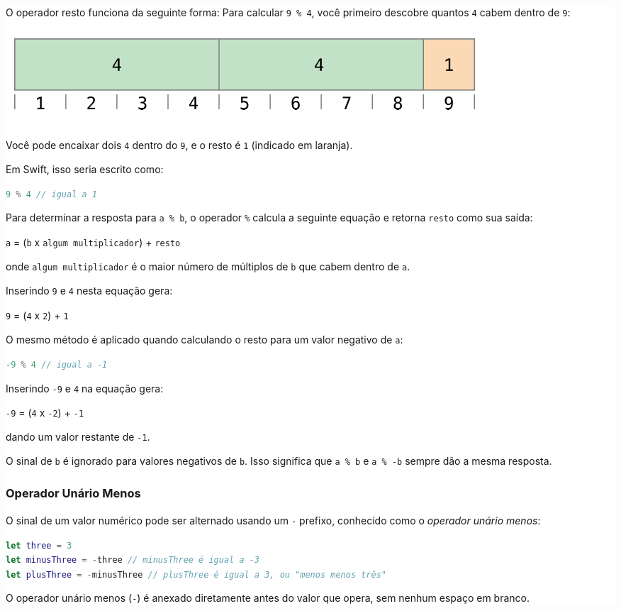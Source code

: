 O operador resto funciona da seguinte forma: Para calcular `9 % 4`, você primeiro descobre quantos `4` cabem dentro de `9`:

![../_images/remainderInteger_2x.png](../_images/remainderInteger_2x.png)

Você pode encaixar dois `4` dentro do `9`, e o resto é `1` (indicado em laranja).

Em Swift, isso seria escrito como:

```swift
9 % 4 // igual a 1
```

Para determinar a resposta para `a % b`, o operador `%` calcula a seguinte equação e retorna `resto` como sua saída:

`a` = (`b` x `algum multiplicador`) + `resto`

onde `algum multiplicador` é o maior número de múltiplos de `b` que cabem dentro de `a`.

Inserindo `9` e `4` nesta equação gera:

`9` = (`4` x `2`) + `1`

O mesmo método é aplicado quando calculando o resto para um valor negativo de `a`:

```swift
-9 % 4 // igual a -1
```

Inserindo `-9` e `4` na equação gera:

`-9` = (`4` x `-2`) + `-1`

dando um valor restante de `-1`.

O sinal de `b` é ignorado para valores negativos de `b`. Isso significa que `a % b` e `a % -b` sempre dão a mesma resposta.

### Operador Unário Menos

O sinal de um valor numérico pode ser alternado usando um `-` prefixo, conhecido como o _operador unário menos_:

```swift
let three = 3
let minusThree = -three // minusThree é igual a -3
let plusThree = -minusThree // plusThree é igual a 3, ou "menos menos três"
```

O operador unário menos (`-`) é anexado diretamente antes do valor que opera, sem nenhum espaço em branco.
